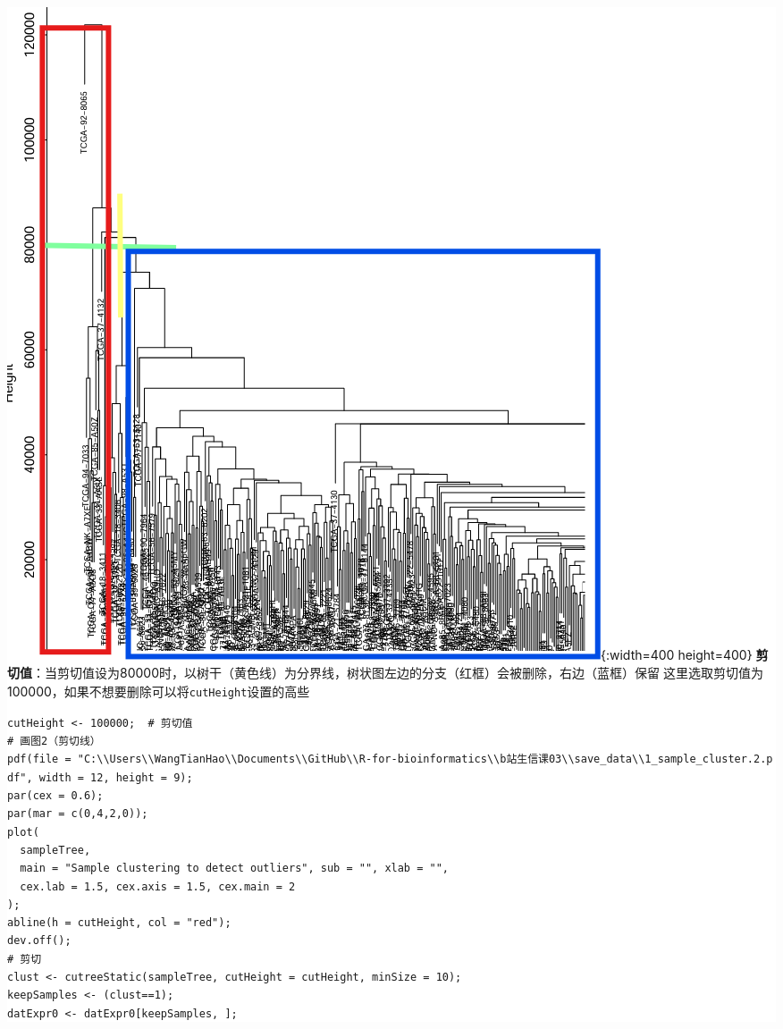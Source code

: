 ![WGCNA5](./md-image/WGCNA5.png){:width=400 height=400}
**剪切值**：当剪切值设为80000时，以树干（黄色线）为分界线，树状图左边的分支（红框）会被删除，右边（蓝框）保留
这里选取剪切值为100000，如果不想要删除可以将`cutHeight`设置的高些
```{r}
cutHeight <- 100000;  # 剪切值
# 画图2（剪切线）
pdf(file = "C:\\Users\\WangTianHao\\Documents\\GitHub\\R-for-bioinformatics\\b站生信课03\\save_data\\1_sample_cluster.2.pdf", width = 12, height = 9);
par(cex = 0.6);
par(mar = c(0,4,2,0));
plot(
  sampleTree, 
  main = "Sample clustering to detect outliers", sub = "", xlab = "", 
  cex.lab = 1.5, cex.axis = 1.5, cex.main = 2
);
abline(h = cutHeight, col = "red");
dev.off();
# 剪切
clust <- cutreeStatic(sampleTree, cutHeight = cutHeight, minSize = 10);
keepSamples <- (clust==1);
datExpr0 <- datExpr0[keepSamples, ];
```